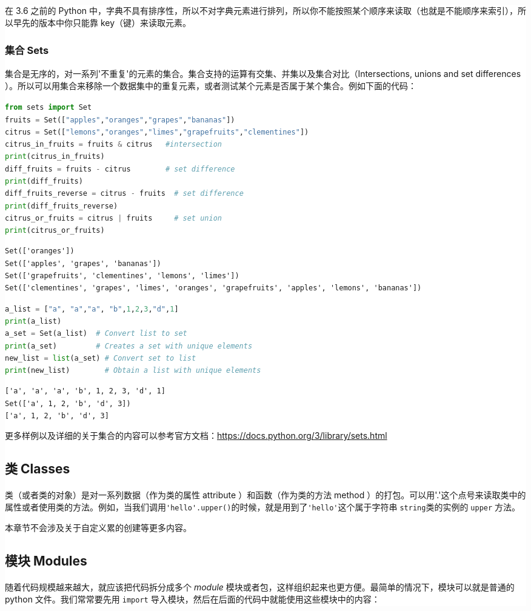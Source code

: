 在 3.6 之前的 Python 中，字典不具有排序性，所以不对字典元素进行排列，所以你不能按照某个顺序来读取（也就是不能顺序来索引），所以早先的版本中你只能靠 key（键）来读取元素。
### 集合 Sets

集合是无序的，对一系列'不重复'的元素的集合。集合支持的运算有交集、并集以及集合对比（Intersections, unions and set differences ）。所以可以用集合来移除一个数据集中的重复元素，或者测试某个元素是否属于某个集合。例如下面的代码：


```python
from sets import Set
fruits = Set(["apples","oranges","grapes","bananas"])
citrus = Set(["lemons","oranges","limes","grapefruits","clementines"])
citrus_in_fruits = fruits & citrus   #intersection
print(citrus_in_fruits)
diff_fruits = fruits - citrus        # set difference
print(diff_fruits)
diff_fruits_reverse = citrus - fruits  # set difference
print(diff_fruits_reverse)
citrus_or_fruits = citrus | fruits     # set union
print(citrus_or_fruits)
```

    Set(['oranges'])
    Set(['apples', 'grapes', 'bananas'])
    Set(['grapefruits', 'clementines', 'lemons', 'limes'])
    Set(['clementines', 'grapes', 'limes', 'oranges', 'grapefruits', 'apples', 'lemons', 'bananas'])



```python
a_list = ["a", "a","a", "b",1,2,3,"d",1]
print(a_list)
a_set = Set(a_list)  # Convert list to set
print(a_set)         # Creates a set with unique elements
new_list = list(a_set) # Convert set to list
print(new_list)        # Obtain a list with unique elements 
```

    ['a', 'a', 'a', 'b', 1, 2, 3, 'd', 1]
    Set(['a', 1, 2, 'b', 'd', 3])
    ['a', 1, 2, 'b', 'd', 3]


更多样例以及详细的关于集合的内容可以参考官方文档：https://docs.python.org/3/library/sets.html

类 Classes
----

类（或者类的对象）是对一系列数据（作为类的属性 attribute ）和函数（作为类的方法 method ）的打包。可以用'.'这个点号来读取类中的属性或者使用类的方法。例如，当我们调用`'hello'.upper()`的时候，就是用到了`'hello'`这个属于字符串 `string`类的实例的 `upper` 方法。

本章节不会涉及关于自定义累的创建等更多内容。

模块 Modules
----

随着代码规模越来越大，就应该把代码拆分成多个 *module* 模块或者包，这样组织起来也更方便。最简单的情况下，模块可以就是普通的 python 文件。我们常常要先用 `import` 导入模块，然后在后面的代码中就能使用这些模块中的内容：
